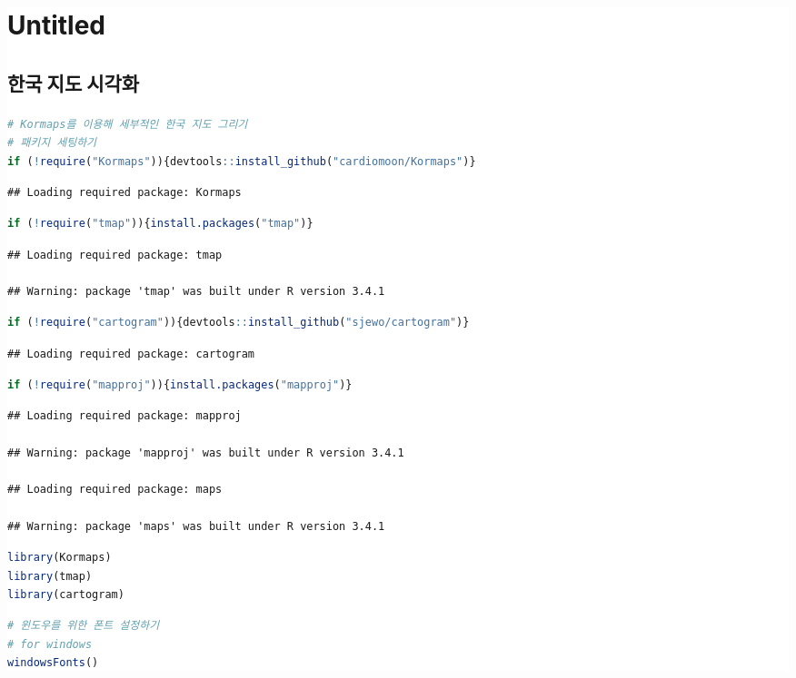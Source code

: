Untitled
================

한국 지도 시각화
----------------

``` r
# Kormaps를 이용해 세부적인 한국 지도 그리기
# 패키지 세팅하기
if (!require("Kormaps")){devtools::install_github("cardiomoon/Kormaps")}
```

    ## Loading required package: Kormaps

``` r
if (!require("tmap")){install.packages("tmap")}
```

    ## Loading required package: tmap

    ## Warning: package 'tmap' was built under R version 3.4.1

``` r
if (!require("cartogram")){devtools::install_github("sjewo/cartogram")}
```

    ## Loading required package: cartogram

``` r
if (!require("mapproj")){install.packages("mapproj")}
```

    ## Loading required package: mapproj

    ## Warning: package 'mapproj' was built under R version 3.4.1

    ## Loading required package: maps

    ## Warning: package 'maps' was built under R version 3.4.1

``` r
library(Kormaps)
library(tmap)
library(cartogram)
```

``` r
# 윈도우를 위한 폰트 설정하기
# for windows
windowsFonts()
```
